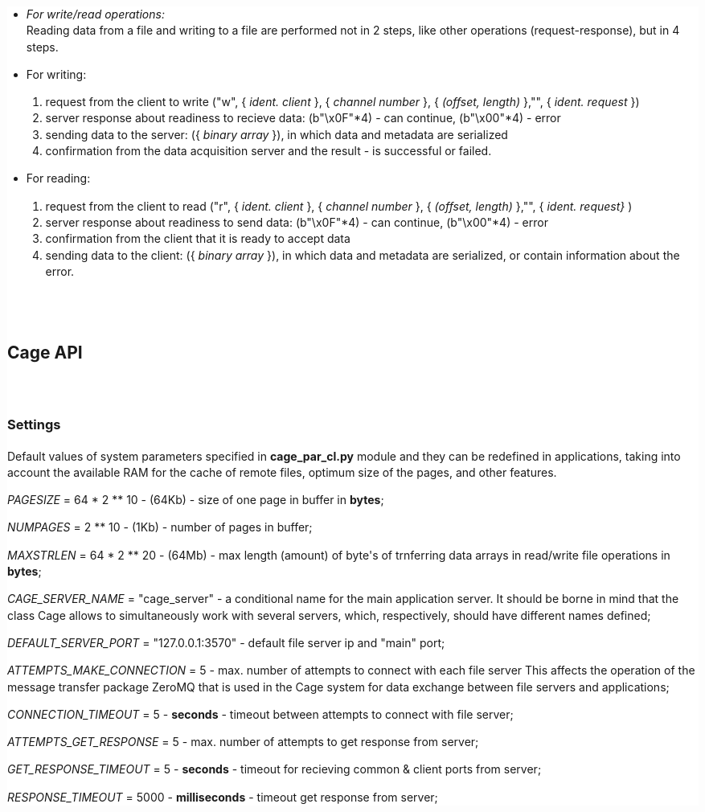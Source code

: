  * _For write/read operations:_  
Reading data from a file and writing to a file are performed not in 2 steps,
like other operations (request-response), but in 4 steps.

  * For writing: 
    1. request from the client to write ("w", { _ident. client_ }, { _channel number_ }, { _(offset, length)_ },"", { _ident. request_ })
    2. server response about readiness to recieve data: (b"\x0F"\*4) - can continue, (b"\x00"\*4) - error 
    3. sending data to the server: ({ _binary array_ }), in which data and metadata are serialized
    4. confirmation from the data acquisition server and the result - is successful or failed.
  * For reading: 
    1. request from the client to read ("r", { _ident. client_ }, { _channel number_ }, { _(offset, length)_ },"", { _ident. request}_ )
    2. server response about readiness to send data: (b"\x0F"\*4) - can continue, (b"\x00"\*4) - error
    3. confirmation from the client that it is ready to accept data
    4. sending data to the client: ({ _binary array_ }), in which data and metadata are serialized, or contain information about the error.

### &nbsp;

##  Cage API

#### &nbsp;

### Settings

Default values of system parameters specified in **cage_par_cl.py** module and they can be redefined in applications, taking into account the available RAM for the cache of remote files, optimum size of the pages, and other features.

  _PAGESIZE_ = 64 * 2 ** 10  - (64Kb) - size of one page in buffer in **bytes**;

  _NUMPAGES_ = 2 ** 10  - (1Kb) - number of pages in buffer;

  _MAXSTRLEN_ = 64 * 2 ** 20  - (64Mb) - max length (amount) of byte's of trnferring data arrays in read/write file operations in **bytes**;

  _CAGE_SERVER_NAME_ = "cage_server" - a conditional name for the main application server. It should be borne in mind that the class Cage allows to simultaneously work with several servers, which, respectively, should have different names defined;

  _DEFAULT_SERVER_PORT_ = "127.0.0.1:3570" - default file server ip and "main" port;

  _ATTEMPTS_MAKE_CONNECTION_ = 5 - max. number of attempts to connect with each file server This affects the operation of the message transfer package ZeroMQ that is used in the Cage system for data exchange between file servers and applications;

  _CONNECTION_TIMEOUT_ = 5 - **seconds** - timeout between attempts to connect with file server;

  _ATTEMPTS_GET_RESPONSE_ = 5 - max. number of attempts to get response from server;

  _GET_RESPONSE_TIMEOUT_ = 5 - **seconds** - timeout for recieving common & client ports from server;

  _RESPONSE_TIMEOUT_ = 5000 - **milliseconds** - timeout get response from server;

